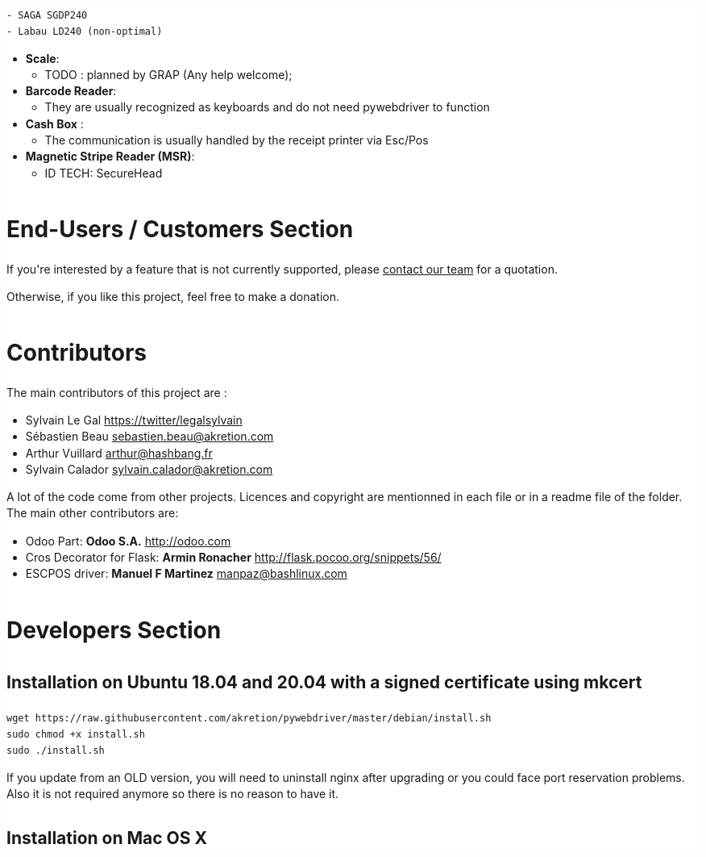     - SAGA SGDP240
    - Labau LD240 (non-optimal)
  - **Scale**:
    - TODO : planned by GRAP (Any help welcome);
  - **Barcode Reader**:
    - They are usually recognized as keyboards and do not need pywebdriver to function
  - **Cash Box** :
    - The communication is usually handled by the receipt printer via Esc/Pos
  - **Magnetic Stripe Reader (MSR)**:
    - ID TECH: SecureHead

# <a name="customers"></a>End-Users / Customers Section

If you're interested by a feature that is not currently supported, please
[contact our team](http://www.akretion.com) for a quotation.

Otherwise, if you like this project, feel free to make a donation.

# <a name="contributors"></a>Contributors

The main contributors of this project are :

- Sylvain Le Gal <https://twitter/legalsylvain>
- Sébastien Beau <sebastien.beau@akretion.com>
- Arthur Vuillard <arthur@hashbang.fr>
- Sylvain Calador <sylvain.calador@akretion.com>

A lot of the code come from other projects. Licences and copyright are mentionned in
each file or in a readme file of the folder. The main other contributors are:

- Odoo Part: **Odoo S.A.** <http://odoo.com>
- Cros Decorator for Flask: **Armin Ronacher** <http://flask.pocoo.org/snippets/56/>
- ESCPOS driver: **Manuel F Martinez** <manpaz@bashlinux.com>

# <a name="developers"></a>Developers Section

## <a name="install-ubuntu"></a>Installation on Ubuntu 18.04 and 20.04 with a signed certificate using mkcert

```
wget https://raw.githubusercontent.com/akretion/pywebdriver/master/debian/install.sh
sudo chmod +x install.sh
sudo ./install.sh
```

If you update from an OLD version, you will need to uninstall nginx after upgrading or
you could face port reservation problems. Also it is not required anymore so there is no
reason to have it.

## <a name="install-osx"></a>Installation on Mac OS X
